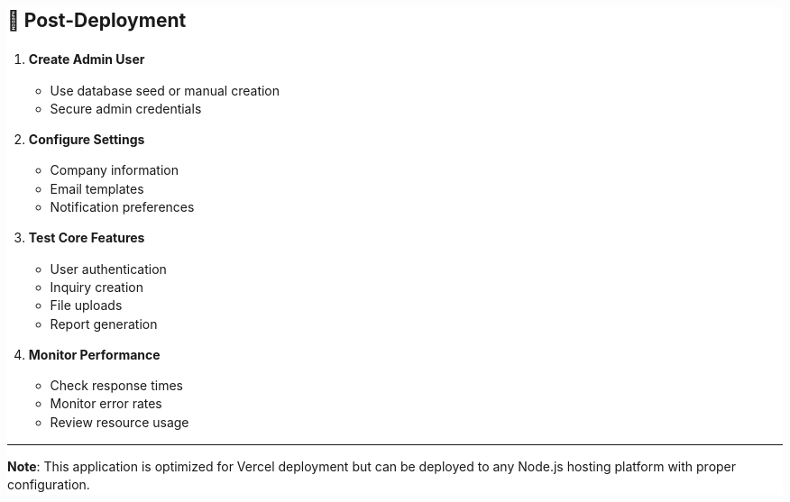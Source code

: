 ## 🎉 Post-Deployment

1. **Create Admin User**
   - Use database seed or manual creation
   - Secure admin credentials

2. **Configure Settings**
   - Company information
   - Email templates
   - Notification preferences

3. **Test Core Features**
   - User authentication
   - Inquiry creation
   - File uploads
   - Report generation

4. **Monitor Performance**
   - Check response times
   - Monitor error rates
   - Review resource usage

---

**Note**: This application is optimized for Vercel deployment but can be deployed to any Node.js hosting platform with proper configuration.